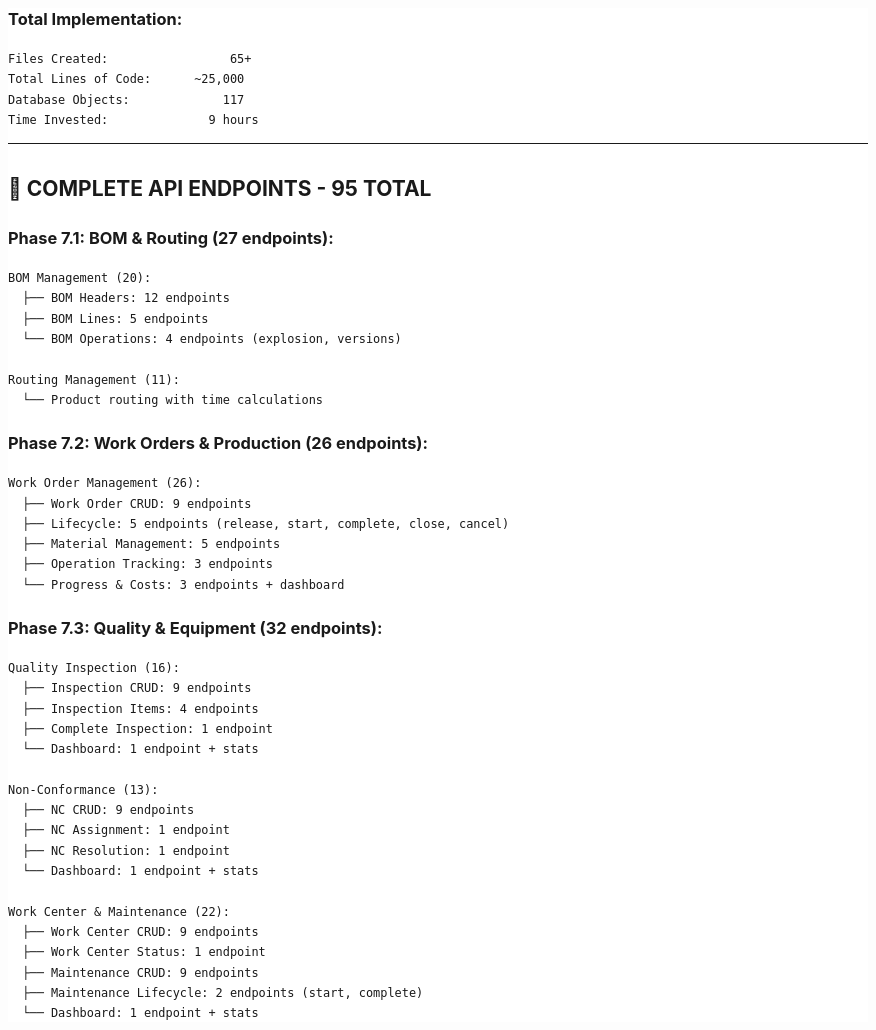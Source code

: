 ### **Total Implementation**:
```
Files Created:                 65+
Total Lines of Code:      ~25,000
Database Objects:             117
Time Invested:              9 hours
```

---

## 🎯 **COMPLETE API ENDPOINTS - 95 TOTAL**

### **Phase 7.1: BOM & Routing (27 endpoints)**:
```
BOM Management (20):
  ├── BOM Headers: 12 endpoints
  ├── BOM Lines: 5 endpoints
  └── BOM Operations: 4 endpoints (explosion, versions)

Routing Management (11):
  └── Product routing with time calculations
```

### **Phase 7.2: Work Orders & Production (26 endpoints)**:
```
Work Order Management (26):
  ├── Work Order CRUD: 9 endpoints
  ├── Lifecycle: 5 endpoints (release, start, complete, close, cancel)
  ├── Material Management: 5 endpoints
  ├── Operation Tracking: 3 endpoints
  └── Progress & Costs: 3 endpoints + dashboard
```

### **Phase 7.3: Quality & Equipment (32 endpoints)**:
```
Quality Inspection (16):
  ├── Inspection CRUD: 9 endpoints
  ├── Inspection Items: 4 endpoints
  ├── Complete Inspection: 1 endpoint
  └── Dashboard: 1 endpoint + stats

Non-Conformance (13):
  ├── NC CRUD: 9 endpoints
  ├── NC Assignment: 1 endpoint
  ├── NC Resolution: 1 endpoint
  └── Dashboard: 1 endpoint + stats

Work Center & Maintenance (22):
  ├── Work Center CRUD: 9 endpoints
  ├── Work Center Status: 1 endpoint
  ├── Maintenance CRUD: 9 endpoints
  ├── Maintenance Lifecycle: 2 endpoints (start, complete)
  └── Dashboard: 1 endpoint + stats
```
